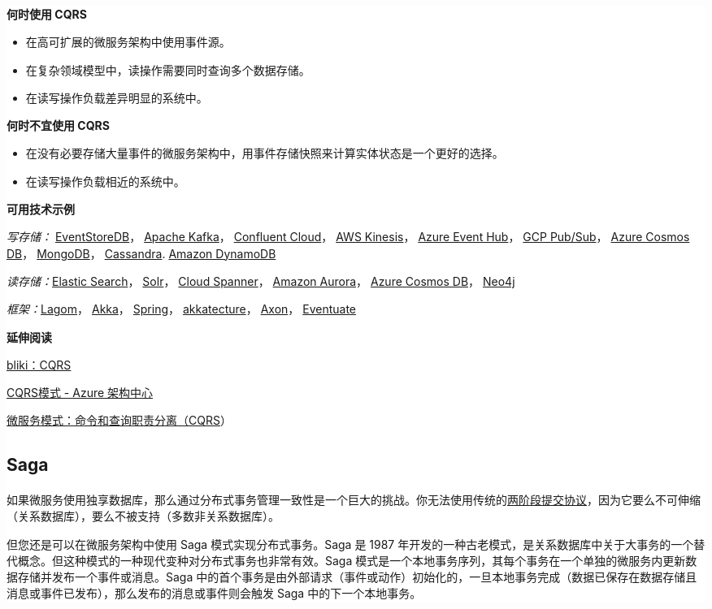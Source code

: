 
  

**何时使用 CQRS**

  

-   在高可扩展的微服务架构中使用事件源。
    
-   在复杂领域模型中，读操作需要同时查询多个数据存储。
    
-   在读写操作负载差异明显的系统中。
    

  

**何时不宜使用 CQRS**

  

-   在没有必要存储大量事件的微服务架构中，用事件存储快照来计算实体状态是一个更好的选择。
    
-   在读写操作负载相近的系统中。
    

  

**可用技术示例**

  

_写存储：_ [EventStoreDB](https://www.eventstore.com/)， [Apache Kafka](https://kafka.apache.org/)， [Confluent Cloud](https://www.confluent.io/confluent-cloud)， [AWS Kinesis](https://aws.amazon.com/kinesis/)， [Azure Event Hub](https://azure.microsoft.com/en-us/services/event-hubs/)， [GCP Pub/Sub](https://cloud.google.com/pubsub)， [Azure Cosmos DB](https://docs.microsoft.com/en-us/azure/cosmos-db/introduction)， [MongoDB](https://www.mongodb.com/)， [Cassandra](https://cassandra.apache.org/). [Amazon DynamoDB](https://aws.amazon.com/dynamodb/)  

_读存储：_[Elastic Search](https://www.elastic.co/)， [Solr](https://lucene.apache.org/solr/features.html)， [Cloud Spanner](https://cloud.google.com/spanner)， [Amazon Aurora](https://aws.amazon.com/rds/aurora/)， [Azure Cosmos DB](https://docs.microsoft.com/en-us/azure/cosmos-db/introduction)， [Neo4j](https://neo4j.com/)  

_框架：_[Lagom](https://www.lagomframework.com/)， [Akka](https://akka.io/)， [Spring](https://spring.io/)， [akkatecture](https://akkatecture.net/)， [Axon](https://axoniq.io/)， [Eventuate](https://eventuate.io/)  

  

**延伸阅读**

[bliki：CQRS](https://martinfowler.com/bliki/CQRS.html)  

[CQRS模式 - Azure 架构中心](https://docs.microsoft.com/en-us/azure/architecture/patterns/cqrs)  

[微服务模式：命令和查询职责分离（CQRS](https://microservices.io/patterns/data/cqrs.html)）

## Saga

  

如果微服务使用独享数据库，那么通过分布式事务管理一致性是一个巨大的挑战。你无法使用传统的[两阶段提交协议](https://en.wikipedia.org/wiki/Two-phase_commit_protocol)，因为它要么不可伸缩（关系数据库），要么不被支持（多数非关系数据库）。

  

但您还是可以在微服务架构中使用 Saga 模式实现分布式事务。Saga 是 1987 年开发的一种古老模式，是关系数据库中关于大事务的一个替代概念。但这种模式的一种现代变种对分布式事务也非常有效。Saga 模式是一个本地事务序列，其每个事务在一个单独的微服务内更新数据存储并发布一个事件或消息。Saga 中的首个事务是由外部请求（事件或动作）初始化的，一旦本地事务完成（数据已保存在数据存储且消息或事件已发布），那么发布的消息或事件则会触发 Saga 中的下一个本地事务。
